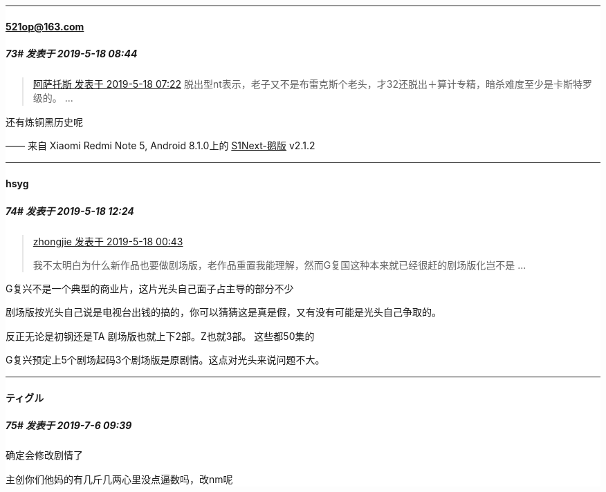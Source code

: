 




*****

####  521op@163.com  
##### 73#       发表于 2019-5-18 08:44



<blockquote><a href="httphttps://bbs.saraba1st.com/2b/forum.php?mod=redirect&amp;goto=findpost&amp;pid=43744445&amp;ptid=1803647" target="_blank">阿萨托斯 发表于 2019-5-18 07:22</a>
脱出型nt表示，老子又不是布雷克斯个老头，才32还脱出＋算计专精，暗杀难度至少是卡斯特罗级的。 ...</blockquote>
还有炼铜黑历史呢

—— 来自 Xiaomi Redmi Note 5, Android 8.1.0上的 [S1Next-鹅版](https://github.com/ykrank/S1-Next/releases) v2.1.2







*****

####  hsyg  
##### 74#       发表于 2019-5-18 12:24



<blockquote><a href="httphttps://bbs.saraba1st.com/2b/forum.php?mod=redirect&amp;goto=findpost&amp;pid=43742943&amp;ptid=1803647" target="_blank">zhongjie 发表于 2019-5-18 00:43</a>

我不太明白为什么新作品也要做剧场版，老作品重置我能理解，然而G复国这种本来就已经很赶的剧场版化岂不是 ...</blockquote>
G复兴不是一个典型的商业片，这片光头自己面子占主导的部分不少

剧场版按光头自己说是电视台出钱的搞的，你可以猜猜这是真是假，又有没有可能是光头自己争取的。

反正无论是初钢还是TA 剧场版也就上下2部。Z也就3部。 这些都50集的

G复兴预定上5个剧场起码3个剧场版是原剧情。这点对光头来说问题不大。







*****

####  ティグル  
##### 75#       发表于 2019-7-6 09:39




确定会修改剧情了

主创你们他妈的有几斤几两心里没点逼数吗，改nm呢





